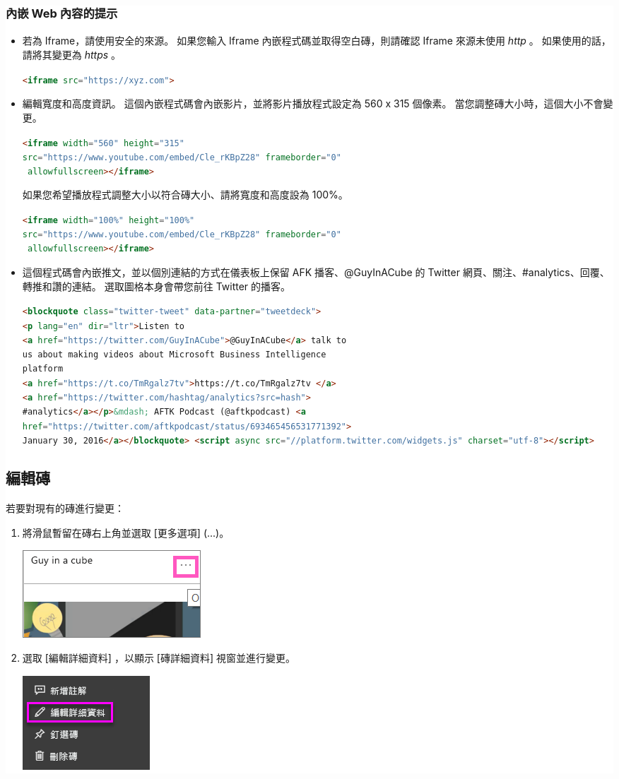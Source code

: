 ### <a name="tips-for-embedding-web-content"></a>內嵌 Web 內容的提示
* 若為 Iframe，請使用安全的來源。 如果您輸入 Iframe 內嵌程式碼並取得空白磚，則請確認 Iframe 來源未使用 *http* 。 如果使用的話，請將其變更為 *https* 。
  
  ```html
  <iframe src="https://xyz.com">
  ```
* 編輯寬度和高度資訊。 這個內嵌程式碼會內嵌影片，並將影片播放程式設定為 560 x 315 個像素。 當您調整磚大小時，這個大小不會變更。
  
  ```html
  <iframe width="560" height="315"
  src="https://www.youtube.com/embed/Cle_rKBpZ28" frameborder="0"
   allowfullscreen></iframe>
  ```
  
  如果您希望播放程式調整大小以符合磚大小、請將寬度和高度設為 100%。
  
  ```html
  <iframe width="100%" height="100%"
  src="https://www.youtube.com/embed/Cle_rKBpZ28" frameborder="0"
   allowfullscreen></iframe>
  ```
* 這個程式碼會內嵌推文，並以個別連結的方式在儀表板上保留 AFK 播客、\@GuyInACube 的 Twitter 網頁、關注、#analytics、回覆、轉推和讚的連結。  選取圖格本身會帶您前往 Twitter 的播客。
  
  ```html
  <blockquote class="twitter-tweet" data-partner="tweetdeck">
  <p lang="en" dir="ltr">Listen to
  <a href="https://twitter.com/GuyInACube">@GuyInACube</a> talk to
  us about making videos about Microsoft Business Intelligence
  platform
  <a href="https://t.co/TmRgalz7tv">https://t.co/TmRgalz7tv </a>
  <a href="https://twitter.com/hashtag/analytics?src=hash">
  #analytics</a></p>&mdash; AFTK Podcast (@aftkpodcast) <a
  href="https://twitter.com/aftkpodcast/status/693465456531771392">
  January 30, 2016</a></blockquote> <script async src="//platform.twitter.com/widgets.js" charset="utf-8"></script>
  ```

## <a name="edit-a-tile"></a>編輯磚
若要對現有的磚進行變更：

1. 將滑鼠暫留在磚右上角並選取 [更多選項]  (...)。
   
    ![選取磚省略符號](media/service-dashboard-add-widget/pbi_ellipses.png)
2. 選取 [編輯詳細資料]  ，以顯示 [磚詳細資料]  視窗並進行變更。
   
    ![編輯詳細資料](media/service-dashboard-add-widget/pbi-edit.png)
